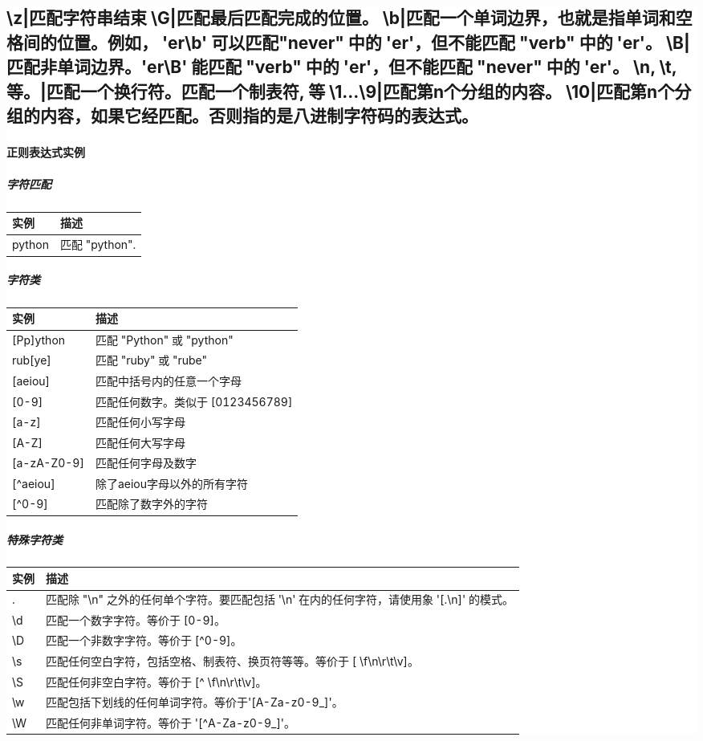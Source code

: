 \z|匹配字符串结束
\G|匹配最后匹配完成的位置。
\b|匹配一个单词边界，也就是指单词和空格间的位置。例如， 'er\b' 可以匹配"never" 中的 'er'，但不能匹配 "verb" 中的 'er'。
\B|匹配非单词边界。'er\B' 能匹配 "verb" 中的 'er'，但不能匹配 "never" 中的 'er'。
\n, \t, 等。|匹配一个换行符。匹配一个制表符, 等
\1...\9|匹配第n个分组的内容。
\10|匹配第n个分组的内容，如果它经匹配。否则指的是八进制字符码的表达式。
---
#### 正则表达式实例
##### 字符匹配
实例|描述
:---|:---
python|匹配 "python".
##### 字符类
实例|描述
:---|:---
[Pp]ython|匹配 "Python" 或 "python"
rub[ye]|匹配 "ruby" 或 "rube"
[aeiou]|匹配中括号内的任意一个字母
[0-9]|匹配任何数字。类似于 [0123456789]
[a-z]|匹配任何小写字母
[A-Z]|匹配任何大写字母
[a-zA-Z0-9]|匹配任何字母及数字
[^aeiou]|除了aeiou字母以外的所有字符
[^0-9]|匹配除了数字外的字符
##### 特殊字符类
实例|描述
:---|:---
.|匹配除 "\n" 之外的任何单个字符。要匹配包括 '\n' 在内的任何字符，请使用象 '[.\n]' 的模式。
\d|匹配一个数字字符。等价于 [0-9]。
\D|匹配一个非数字字符。等价于 [^0-9]。
\s|匹配任何空白字符，包括空格、制表符、换页符等等。等价于 [ \f\n\r\t\v]。
\S|匹配任何非空白字符。等价于 [^ \f\n\r\t\v]。
\w|匹配包括下划线的任何单词字符。等价于'[A-Za-z0-9_]'。
\W|匹配任何非单词字符。等价于 '[^A-Za-z0-9_]'。
